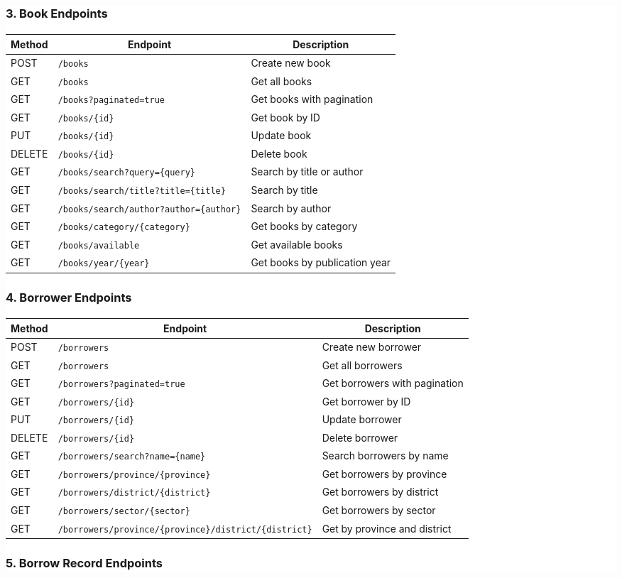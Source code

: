 ### 3. Book Endpoints

| Method | Endpoint | Description |
|--------|----------|-------------|
| POST | `/books` | Create new book |
| GET | `/books` | Get all books |
| GET | `/books?paginated=true` | Get books with pagination |
| GET | `/books/{id}` | Get book by ID |
| PUT | `/books/{id}` | Update book |
| DELETE | `/books/{id}` | Delete book |
| GET | `/books/search?query={query}` | Search by title or author |
| GET | `/books/search/title?title={title}` | Search by title |
| GET | `/books/search/author?author={author}` | Search by author |
| GET | `/books/category/{category}` | Get books by category |
| GET | `/books/available` | Get available books |
| GET | `/books/year/{year}` | Get books by publication year |

### 4. Borrower Endpoints

| Method | Endpoint | Description |
|--------|----------|-------------|
| POST | `/borrowers` | Create new borrower |
| GET | `/borrowers` | Get all borrowers |
| GET | `/borrowers?paginated=true` | Get borrowers with pagination |
| GET | `/borrowers/{id}` | Get borrower by ID |
| PUT | `/borrowers/{id}` | Update borrower |
| DELETE | `/borrowers/{id}` | Delete borrower |
| GET | `/borrowers/search?name={name}` | Search borrowers by name |
| GET | `/borrowers/province/{province}` | Get borrowers by province |
| GET | `/borrowers/district/{district}` | Get borrowers by district |
| GET | `/borrowers/sector/{sector}` | Get borrowers by sector |
| GET | `/borrowers/province/{province}/district/{district}` | Get by province and district |

### 5. Borrow Record Endpoints
